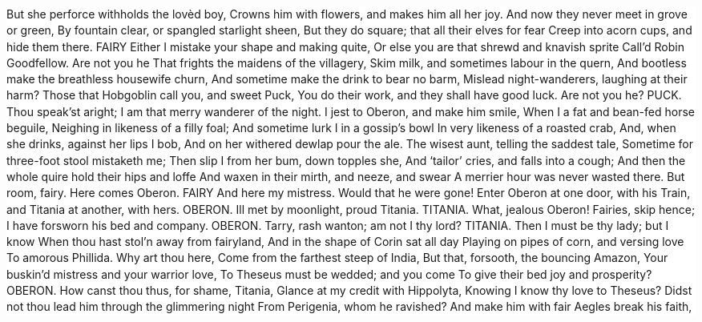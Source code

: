 But she perforce withholds the lovèd boy,
Crowns him with flowers, and makes him all her joy.
And now they never meet in grove or green,
By fountain clear, or spangled starlight sheen,
But they do square; that all their elves for fear
Creep into acorn cups, and hide them there.
FAIRY
Either I mistake your shape and making quite,
Or else you are that shrewd and knavish sprite
Call’d Robin Goodfellow. Are not you he
That frights the maidens of the villagery,
Skim milk, and sometimes labour in the quern,
And bootless make the breathless housewife churn,
And sometime make the drink to bear no barm,
Mislead night-wanderers, laughing at their harm?
Those that Hobgoblin call you, and sweet Puck,
You do their work, and they shall have good luck.
Are not you he?
PUCK.
Thou speak’st aright;
I am that merry wanderer of the night.
I jest to Oberon, and make him smile,
When I a fat and bean-fed horse beguile,
Neighing in likeness of a filly foal;
And sometime lurk I in a gossip’s bowl
In very likeness of a roasted crab,
And, when she drinks, against her lips I bob,
And on her withered dewlap pour the ale.
The wisest aunt, telling the saddest tale,
Sometime for three-foot stool mistaketh me;
Then slip I from her bum, down topples she,
And ‘tailor’ cries, and falls into a cough;
And then the whole quire hold their hips and loffe
And waxen in their mirth, and neeze, and swear
A merrier hour was never wasted there.
But room, fairy. Here comes Oberon.
FAIRY
And here my mistress. Would that he were gone!
Enter Oberon at one door, with his Train, and Titania at another, with hers.
OBERON.
Ill met by moonlight, proud Titania.
TITANIA.
What, jealous Oberon! Fairies, skip hence;
I have forsworn his bed and company.
OBERON.
Tarry, rash wanton; am not I thy lord?
TITANIA.
Then I must be thy lady; but I know
When thou hast stol’n away from fairyland,
And in the shape of Corin sat all day
Playing on pipes of corn, and versing love
To amorous Phillida. Why art thou here,
Come from the farthest steep of India,
But that, forsooth, the bouncing Amazon,
Your buskin’d mistress and your warrior love,
To Theseus must be wedded; and you come
To give their bed joy and prosperity?
OBERON.
How canst thou thus, for shame, Titania,
Glance at my credit with Hippolyta,
Knowing I know thy love to Theseus?
Didst not thou lead him through the glimmering night
From Perigenia, whom he ravished?
And make him with fair Aegles break his faith,